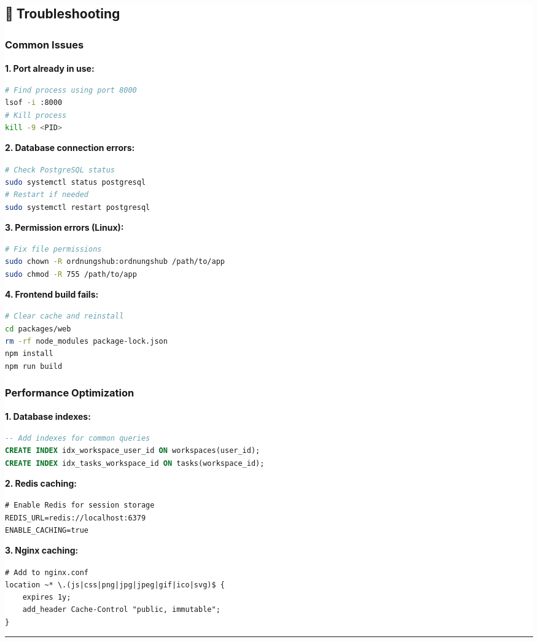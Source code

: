 
## 🔧 Troubleshooting

### Common Issues

**1. Port already in use:**
```bash
# Find process using port 8000
lsof -i :8000
# Kill process
kill -9 <PID>
```

**2. Database connection errors:**
```bash
# Check PostgreSQL status
sudo systemctl status postgresql
# Restart if needed
sudo systemctl restart postgresql
```

**3. Permission errors (Linux):**
```bash
# Fix file permissions
sudo chown -R ordnungshub:ordnungshub /path/to/app
sudo chmod -R 755 /path/to/app
```

**4. Frontend build fails:**
```bash
# Clear cache and reinstall
cd packages/web
rm -rf node_modules package-lock.json
npm install
npm run build
```

### Performance Optimization

**1. Database indexes:**
```sql
-- Add indexes for common queries
CREATE INDEX idx_workspace_user_id ON workspaces(user_id);
CREATE INDEX idx_tasks_workspace_id ON tasks(workspace_id);
```

**2. Redis caching:**
```env
# Enable Redis for session storage
REDIS_URL=redis://localhost:6379
ENABLE_CACHING=true
```

**3. Nginx caching:**
```nginx
# Add to nginx.conf
location ~* \.(js|css|png|jpg|jpeg|gif|ico|svg)$ {
    expires 1y;
    add_header Cache-Control "public, immutable";
}
```

---
